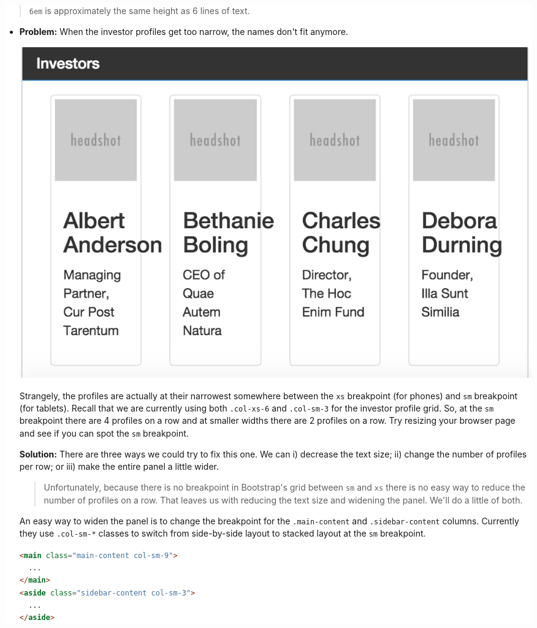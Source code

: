   > `6em` is approximately the same height as 6 lines of text.

* **Problem:** When the investor profiles get too narrow, the names don't fit anymore.  

  ![](images/part6s4d.png)

  Strangely, the profiles are actually at their narrowest somewhere between the `xs` breakpoint (for phones) and `sm` breakpoint (for tablets). Recall that we are currently using both `.col-xs-6` and `.col-sm-3` for the investor profile grid. So, at the `sm` breakpoint there are 4 profiles on a row and at smaller widths there are 2 profiles on a row. Try resizing your browser page and see if you can spot the `sm` breakpoint.

  **Solution:** There are three ways we could try to fix this one. We can i) decrease the text size;
  ii) change the number of profiles per row; or iii) make the entire panel a little wider.

  > Unfortunately, because there is no breakpoint in Bootstrap's grid between `sm` and `xs` there is no easy way to reduce the number of profiles on a row. That leaves us with reducing the text size and widening the panel. We'll do a little of both.

  An easy way to widen the panel is to change the breakpoint for the `.main-content` and `.sidebar-content` columns. Currently they use `.col-sm-*` classes to switch from side-by-side layout to stacked layout at the `sm` breakpoint.

  ```html
  <main class="main-content col-sm-9">
    ...
  </main>
  <aside class="sidebar-content col-sm-3">
    ...
  </aside>

  ```
